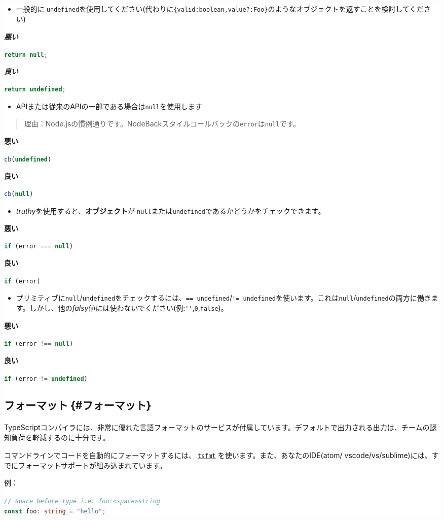 * 一般的に `undefined`を使用してください(代わりに`{valid:boolean,value?:Foo}`のようなオブジェクトを返すことを検討してください)

***悪い***
```ts
return null;
```
***良い***
```ts
return undefined;
```

* APIまたは従来のAPIの一部である場合は`null`を使用します

> 理由：Node.jsの慣例通りです。NodeBackスタイルコールバックの`error`は`null`です。

**悪い**
```ts
cb(undefined)
```
**良い**
```ts
cb(null)
```

* *truthy*を使用すると、**オブジェクト**が `null`または`undefined`であるかどうかをチェックできます。

**悪い**
```ts
if (error === null)
```
**良い**
```ts
if (error)
```

* プリミティブに`null`/`undefined`をチェックするには、`== undefined`/`!= undefined`を使います。これは`null`/`undefined`の両方に働きます。しかし、他の*falsy*値には使わないでください(例:`''`,`0`,`false`)。

**悪い**
```ts
if (error !== null)
```
**良い**
```ts
if (error != undefined)
```

## フォーマット {#フォーマット}

TypeScriptコンパイラには、非常に優れた言語フォーマットのサービスが付属しています。デフォルトで出力される出力は、チームの認知負荷を軽減するのに十分です。

コマンドラインでコードを自動的にフォーマットするには、 [`tsfmt`](https://github.com/vvakame/typescript-formatter) を使います。また、あなたのIDE(atom/ vscode/vs/sublime)には、すでにフォーマットサポートが組み込まれています。

例：
```ts
// Space before type i.e. foo:<space>string
const foo: string = "hello";
```
